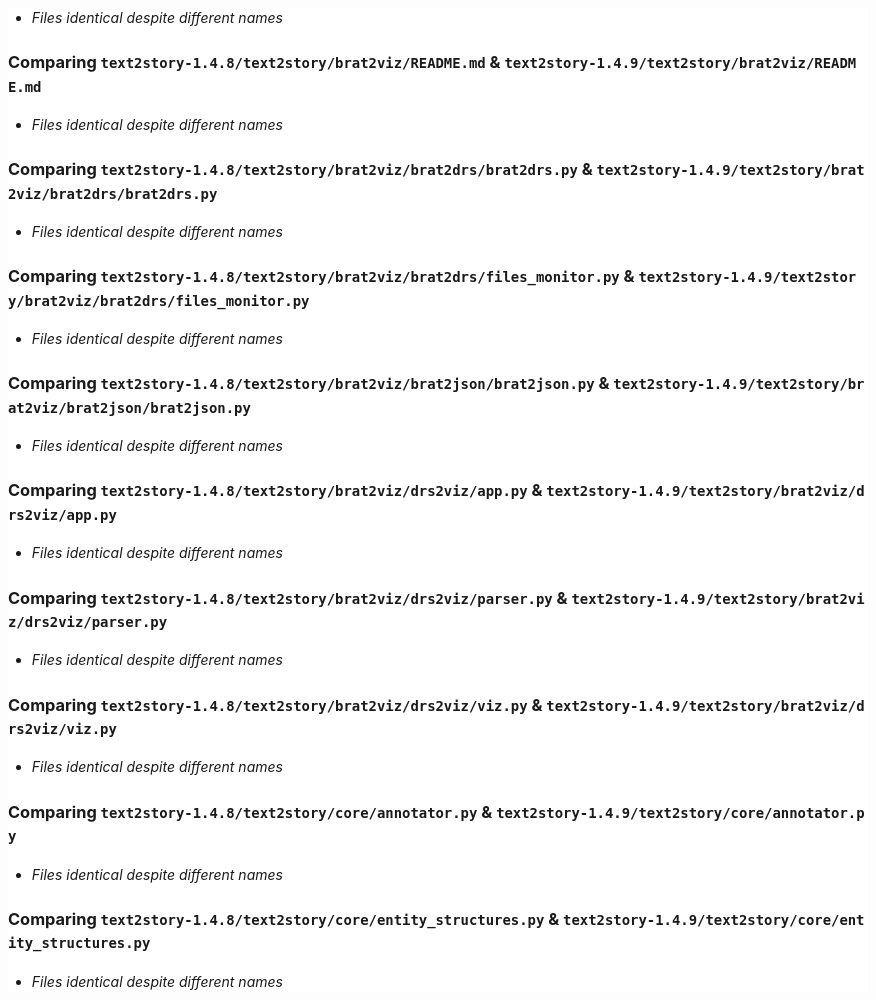  * *Files identical despite different names*

### Comparing `text2story-1.4.8/text2story/brat2viz/README.md` & `text2story-1.4.9/text2story/brat2viz/README.md`

 * *Files identical despite different names*

### Comparing `text2story-1.4.8/text2story/brat2viz/brat2drs/brat2drs.py` & `text2story-1.4.9/text2story/brat2viz/brat2drs/brat2drs.py`

 * *Files identical despite different names*

### Comparing `text2story-1.4.8/text2story/brat2viz/brat2drs/files_monitor.py` & `text2story-1.4.9/text2story/brat2viz/brat2drs/files_monitor.py`

 * *Files identical despite different names*

### Comparing `text2story-1.4.8/text2story/brat2viz/brat2json/brat2json.py` & `text2story-1.4.9/text2story/brat2viz/brat2json/brat2json.py`

 * *Files identical despite different names*

### Comparing `text2story-1.4.8/text2story/brat2viz/drs2viz/app.py` & `text2story-1.4.9/text2story/brat2viz/drs2viz/app.py`

 * *Files identical despite different names*

### Comparing `text2story-1.4.8/text2story/brat2viz/drs2viz/parser.py` & `text2story-1.4.9/text2story/brat2viz/drs2viz/parser.py`

 * *Files identical despite different names*

### Comparing `text2story-1.4.8/text2story/brat2viz/drs2viz/viz.py` & `text2story-1.4.9/text2story/brat2viz/drs2viz/viz.py`

 * *Files identical despite different names*

### Comparing `text2story-1.4.8/text2story/core/annotator.py` & `text2story-1.4.9/text2story/core/annotator.py`

 * *Files identical despite different names*

### Comparing `text2story-1.4.8/text2story/core/entity_structures.py` & `text2story-1.4.9/text2story/core/entity_structures.py`

 * *Files identical despite different names*

